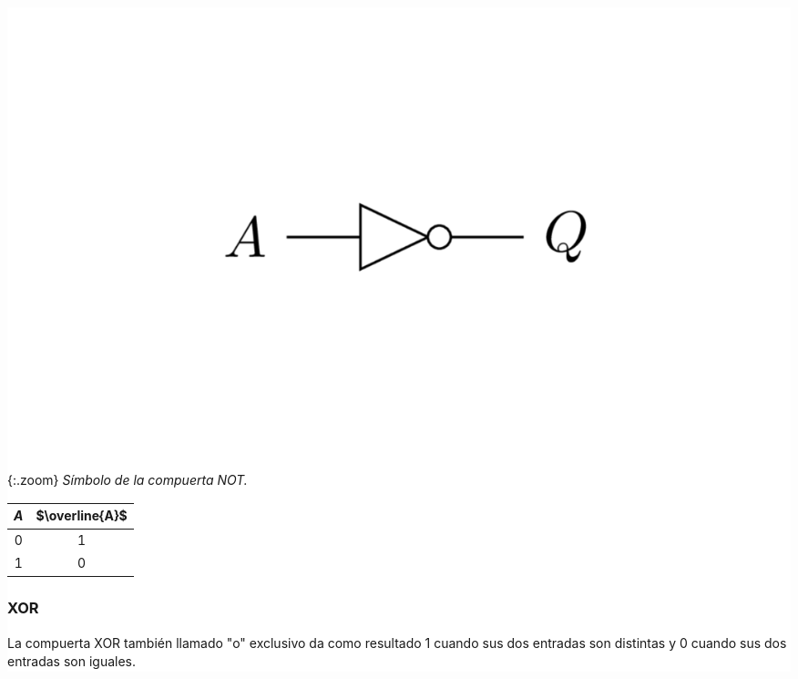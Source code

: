 ![not-gate](../assets/img/logica-digital/not.png){:.zoom}
*Símbolo de la compuerta NOT.*


|$A$  | $\overline{A}$ |  
|:---:|:--------------:|
|0    | 1              |
|1    | 0              |

### XOR

La compuerta XOR también llamado "o" exclusivo da como resultado 1 cuando sus dos entradas son distintas y 0 cuando sus dos entradas son iguales.
